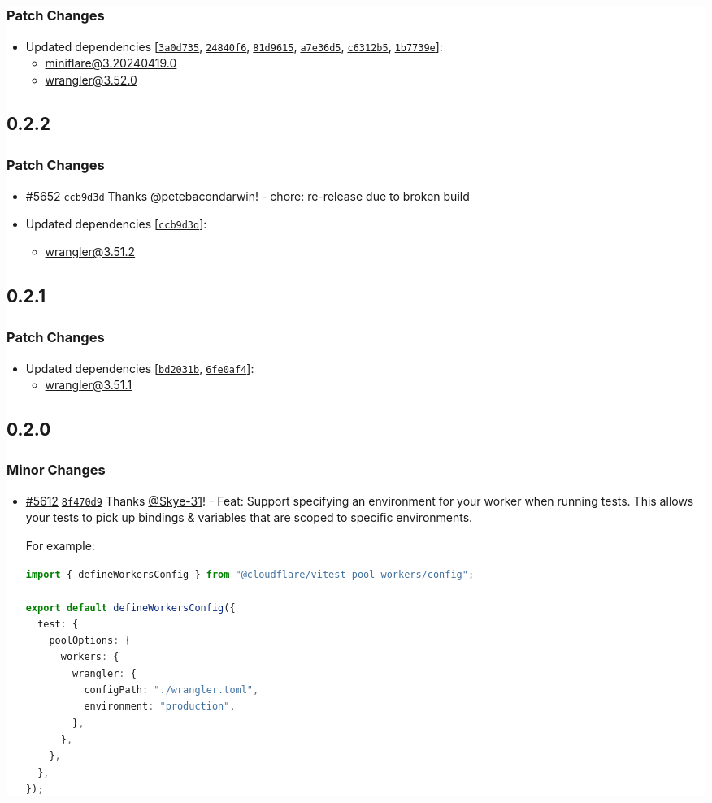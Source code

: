 ### Patch Changes

- Updated dependencies [[`3a0d735`](https://github.com/cloudflare/workers-sdk/commit/3a0d7356bd8bc6fe614a3ef3f9c1278659555568), [`24840f6`](https://github.com/cloudflare/workers-sdk/commit/24840f67b6495a664f5463697aa49fa9478435b9), [`81d9615`](https://github.com/cloudflare/workers-sdk/commit/81d961582da2db2b020305c63a9f1f1573ff873d), [`a7e36d5`](https://github.com/cloudflare/workers-sdk/commit/a7e36d503f442a8225ffdedef30b569a8a396663), [`c6312b5`](https://github.com/cloudflare/workers-sdk/commit/c6312b5017279b31ce99c761e2063973f7d948bf), [`1b7739e`](https://github.com/cloudflare/workers-sdk/commit/1b7739e0af99860aa063f01c0a6e7712ac072fdb)]:
  - miniflare@3.20240419.0
  - wrangler@3.52.0

## 0.2.2

### Patch Changes

- [#5652](https://github.com/cloudflare/workers-sdk/pull/5652) [`ccb9d3d`](https://github.com/cloudflare/workers-sdk/commit/ccb9d3d4efba73a720945df4e1212a010fe40739) Thanks [@petebacondarwin](https://github.com/petebacondarwin)! - chore: re-release due to broken build

- Updated dependencies [[`ccb9d3d`](https://github.com/cloudflare/workers-sdk/commit/ccb9d3d4efba73a720945df4e1212a010fe40739)]:
  - wrangler@3.51.2

## 0.2.1

### Patch Changes

- Updated dependencies [[`bd2031b`](https://github.com/cloudflare/workers-sdk/commit/bd2031bd5e1304ea104f84f3aa20d231a81f83b1), [`6fe0af4`](https://github.com/cloudflare/workers-sdk/commit/6fe0af46da3ff2262c99e46d287db64506233b43)]:
  - wrangler@3.51.1

## 0.2.0

### Minor Changes

- [#5612](https://github.com/cloudflare/workers-sdk/pull/5612) [`8f470d9`](https://github.com/cloudflare/workers-sdk/commit/8f470d9854664c88da1682b092214521c4793885) Thanks [@Skye-31](https://github.com/Skye-31)! - Feat: Support specifying an environment for your worker when running tests. This allows your tests to pick up bindings & variables that are scoped to specific environments.

  For example:

  ```ts
  import { defineWorkersConfig } from "@cloudflare/vitest-pool-workers/config";

  export default defineWorkersConfig({
    test: {
      poolOptions: {
        workers: {
          wrangler: {
            configPath: "./wrangler.toml",
            environment: "production",
          },
        },
      },
    },
  });
  ```

